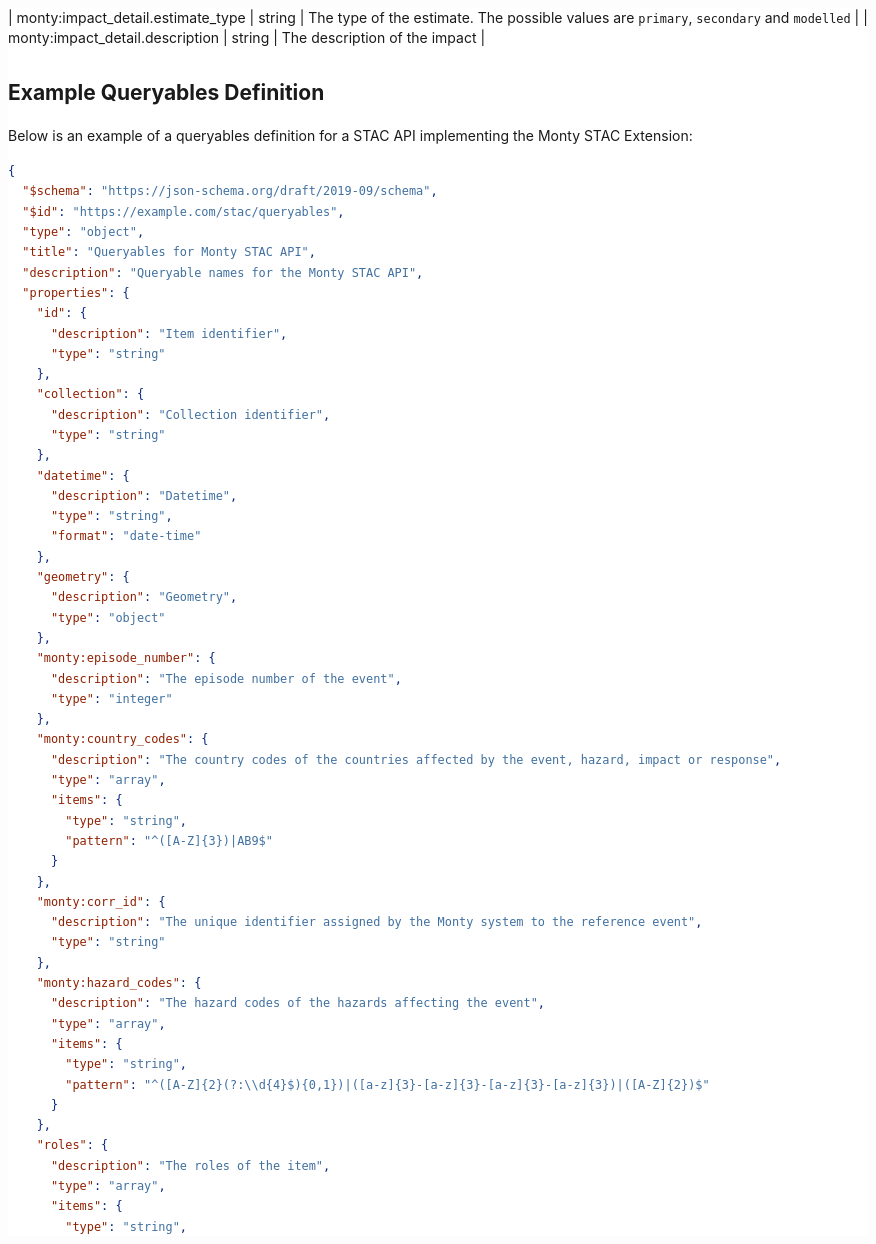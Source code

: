| monty:impact_detail.estimate_type | string | The type of the estimate. The possible values are `primary`, `secondary` and `modelled`                                                                                                                                |
| monty:impact_detail.description | string | The description of the impact                                                                                                                                                                                           |

## Example Queryables Definition

Below is an example of a queryables definition for a STAC API implementing the Monty STAC Extension:

```json
{
  "$schema": "https://json-schema.org/draft/2019-09/schema",
  "$id": "https://example.com/stac/queryables",
  "type": "object",
  "title": "Queryables for Monty STAC API",
  "description": "Queryable names for the Monty STAC API",
  "properties": {
    "id": {
      "description": "Item identifier",
      "type": "string"
    },
    "collection": {
      "description": "Collection identifier",
      "type": "string"
    },
    "datetime": {
      "description": "Datetime",
      "type": "string",
      "format": "date-time"
    },
    "geometry": {
      "description": "Geometry",
      "type": "object"
    },
    "monty:episode_number": {
      "description": "The episode number of the event",
      "type": "integer"
    },
    "monty:country_codes": {
      "description": "The country codes of the countries affected by the event, hazard, impact or response",
      "type": "array",
      "items": {
        "type": "string",
        "pattern": "^([A-Z]{3})|AB9$"
      }
    },
    "monty:corr_id": {
      "description": "The unique identifier assigned by the Monty system to the reference event",
      "type": "string"
    },
    "monty:hazard_codes": {
      "description": "The hazard codes of the hazards affecting the event",
      "type": "array",
      "items": {
        "type": "string",
        "pattern": "^([A-Z]{2}(?:\\d{4}$){0,1})|([a-z]{3}-[a-z]{3}-[a-z]{3}-[a-z]{3})|([A-Z]{2})$"
      }
    },
    "roles": {
      "description": "The roles of the item",
      "type": "array",
      "items": {
        "type": "string",
```